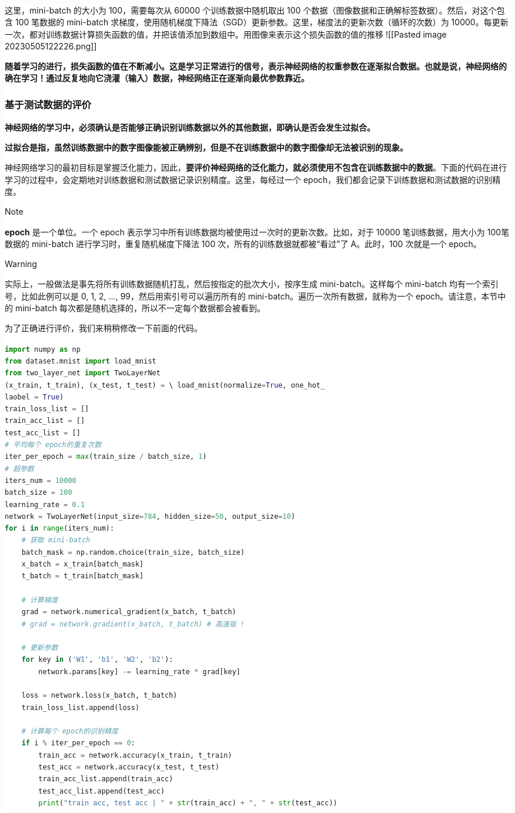 这里，mini-batch 的大小为 100，需要每次从 60000 个训练数据中随机取出 100 个数据（图像数据和正确解标签数据）。然后，对这个包含 100 笔数据的 mini-batch 求梯度，使用随机梯度下降法（SGD）更新参数。这里，梯度法的更新次数（循环的次数）为 10000。每更新一次，都对训练数据计算损失函数的值，并把该值添加到数组中。用图像来表示这个损失函数的值的推移
![[Pasted image 20230505122226.png]]

**随着学习的进行，损失函数的值在不断减小。这是学习正常进行的信号，表示神经网络的权重参数在逐渐拟合数据。也就是说，神经网络的确在学习！通过反复地向它浇灌（输入）数据，神经网络正在逐渐向最优参数靠近。** 
### 基于测试数据的评价
**神经网络的学习中，必须确认是否能够正确识别训练数据以外的其他数据，即确认是否会发生过拟合。**

**过拟合是指，虽然训练数据中的数字图像能被正确辨别，但是不在训练数据中的数字图像却无法被识别的现象。**

神经网络学习的最初目标是掌握泛化能力，因此，**要评价神经网络的泛化能力，就必须使用不包含在训练数据中的数据**。下面的代码在进行学习的过程中，会定期地对训练数据和测试数据记录识别精度。这里，每经过一个 epoch，我们都会记录下训练数据和测试数据的识别精度。

> [!NOTE]
> **epoch** 是一个单位。一个 epoch 表示学习中所有训练数据均被使用过一次时的更新次数。比如，对于 10000 笔训练数据，用大小为 100笔数据的 mini-batch 进行学习时，重复随机梯度下降法 100 次，所有的训练数据就都被“看过”了 A。此时，100 次就是一个 epoch。
> > [!warning] 
> > 实际上，一般做法是事先将所有训练数据随机打乱，然后按指定的批次大小，按序生成 mini-batch。这样每个 mini-batch 均有一个索引号，比如此例可以是 0, 1, 2, ..., 99，然后用索引号可以遍历所有的 mini-batch。遍历一次所有数据，就称为一个 epoch。请注意，本节中的 mini-batch 每次都是随机选择的，所以不一定每个数据都会被看到。

为了正确进行评价，我们来稍稍修改一下前面的代码。
```python
import numpy as np
from dataset.mnist import load_mnist 
from two_layer_net import TwoLayerNet
(x_train, t_train), (x_test, t_test) = \ load_mnist(normalize=True, one_hot_ 
laobel = True)
train_loss_list = [] 
train_acc_list = [] 
test_acc_list = [] 
# 平均每个 epoch的重复次数
iter_per_epoch = max(train_size / batch_size, 1) 
# 超参数
iters_num = 10000 
batch_size = 100 
learning_rate = 0.1
network = TwoLayerNet(input_size=784, hidden_size=50, output_size=10) 
for i in range(iters_num):
    # 获取 mini-batch
    batch_mask = np.random.choice(train_size, batch_size) 
    x_batch = x_train[batch_mask]
    t_batch = t_train[batch_mask] 
    
    # 计算梯度
    grad = network.numerical_gradient(x_batch, t_batch) 
    # grad = network.gradient(x_batch, t_batch) # 高速版 !
    
    # 更新参数
    for key in ('W1', 'b1', 'W2', 'b2'):
        network.params[key] -= learning_rate * grad[key] 
        
    loss = network.loss(x_batch, t_batch)
    train_loss_list.append(loss) 
    
    # 计算每个 epoch的识别精度
    if i % iter_per_epoch == 0:
        train_acc = network.accuracy(x_train, t_train) 
        test_acc = network.accuracy(x_test, t_test) 
        train_acc_list.append(train_acc)
        test_acc_list.append(test_acc)
        print("train acc, test acc | " + str(train_acc) + ", " + str(test_acc))
```
